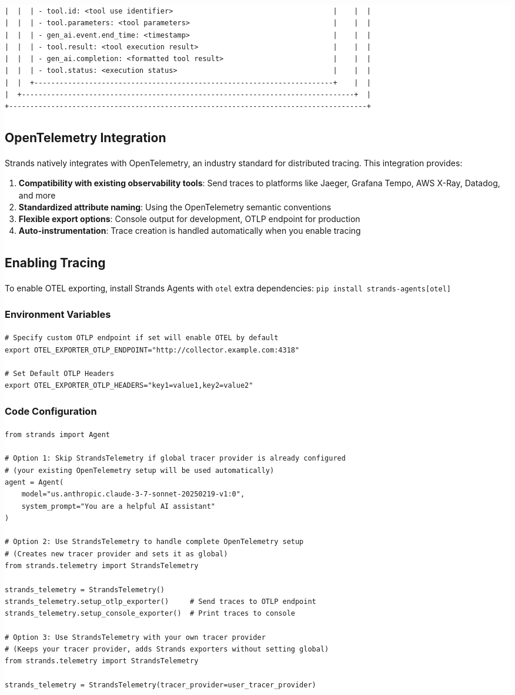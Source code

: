 ```
|  |  | - tool.id: <tool use identifier>                                      |    |  |
|  |  | - tool.parameters: <tool parameters>                                  |    |  |
|  |  | - gen_ai.event.end_time: <timestamp>                                  |    |  |
|  |  | - tool.result: <tool execution result>                                |    |  |
|  |  | - gen_ai.completion: <formatted tool result>                          |    |  |
|  |  | - tool.status: <execution status>                                     |    |  |
|  |  +-----------------------------------------------------------------------+    |  |
|  +-------------------------------------------------------------------------------+  |
+-------------------------------------------------------------------------------------+

```

## OpenTelemetry Integration

Strands natively integrates with OpenTelemetry, an industry standard for distributed tracing. This integration provides:

1. **Compatibility with existing observability tools**: Send traces to platforms like Jaeger, Grafana Tempo, AWS X-Ray, Datadog, and more
1. **Standardized attribute naming**: Using the OpenTelemetry semantic conventions
1. **Flexible export options**: Console output for development, OTLP endpoint for production
1. **Auto-instrumentation**: Trace creation is handled automatically when you enable tracing

## Enabling Tracing

To enable OTEL exporting, install Strands Agents with `otel` extra dependencies: `pip install strands-agents[otel]`

### Environment Variables

```
# Specify custom OTLP endpoint if set will enable OTEL by default
export OTEL_EXPORTER_OTLP_ENDPOINT="http://collector.example.com:4318"

# Set Default OTLP Headers
export OTEL_EXPORTER_OTLP_HEADERS="key1=value1,key2=value2"

```

### Code Configuration

```
from strands import Agent

# Option 1: Skip StrandsTelemetry if global tracer provider is already configured
# (your existing OpenTelemetry setup will be used automatically)
agent = Agent(
    model="us.anthropic.claude-3-7-sonnet-20250219-v1:0",
    system_prompt="You are a helpful AI assistant"
)

# Option 2: Use StrandsTelemetry to handle complete OpenTelemetry setup
# (Creates new tracer provider and sets it as global)
from strands.telemetry import StrandsTelemetry

strands_telemetry = StrandsTelemetry()
strands_telemetry.setup_otlp_exporter()     # Send traces to OTLP endpoint
strands_telemetry.setup_console_exporter()  # Print traces to console

# Option 3: Use StrandsTelemetry with your own tracer provider
# (Keeps your tracer provider, adds Strands exporters without setting global)
from strands.telemetry import StrandsTelemetry

strands_telemetry = StrandsTelemetry(tracer_provider=user_tracer_provider)
```
